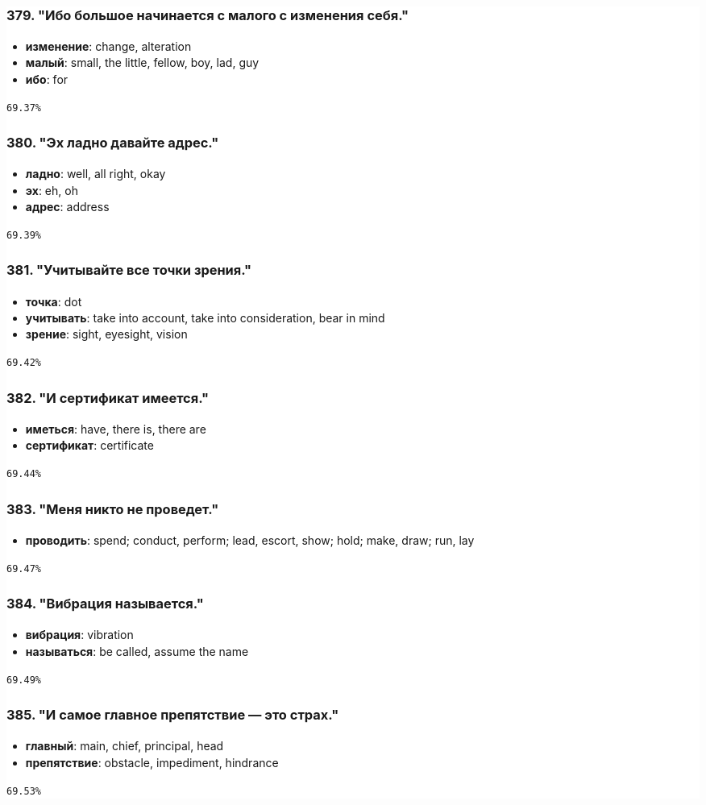 

### 379. "Ибо большое начинается с малого с изменения себя."
* **изменение**: change, alteration
* **малый**: small, the little, fellow, boy, lad, guy
* **ибо**: for

`69.37%`



### 380. "Эх ладно давайте адрес."
* **ладно**: well, all right, okay
* **эх**: eh, oh
* **адрес**: address

`69.39%`



### 381. "Учитывайте все точки зрения."
* **точка**: dot
* **учитывать**: take into account, take into consideration, bear in mind
* **зрение**: sight, eyesight, vision

`69.42%`



### 382. "И сертификат имеется."
* **иметься**: have, there is, there are
* **сертификат**: certificate

`69.44%`



### 383. "Меня никто не проведет."
* **проводить**: spend; conduct, perform; lead, escort, show; hold; make, draw; run, lay

`69.47%`



### 384. "Вибрация называется."
* **вибрация**: vibration
* **называться**: be called, assume the name

`69.49%`



### 385. "И самое главное препятствие — это страх."
* **главный**: main, chief, principal, head
* **препятствие**: obstacle, impediment, hindrance

`69.53%`
